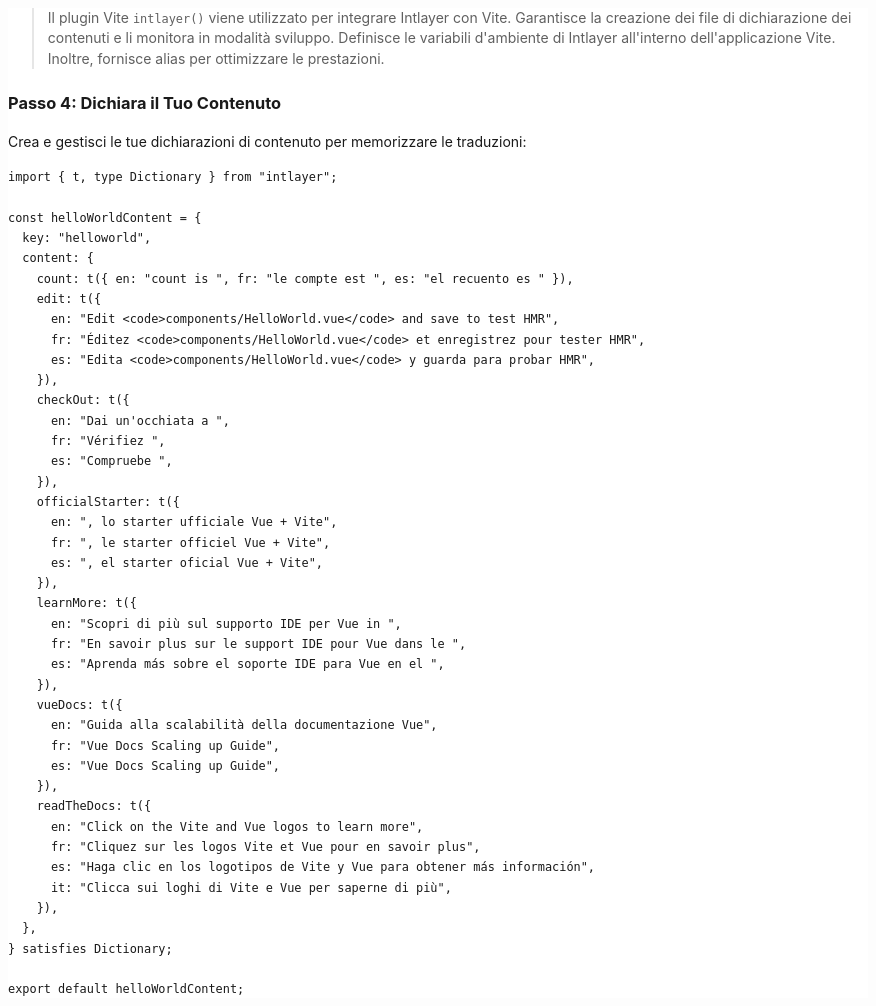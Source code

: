 > Il plugin Vite `intlayer()` viene utilizzato per integrare Intlayer con Vite. Garantisce la creazione dei file di dichiarazione dei contenuti e li monitora in modalità sviluppo. Definisce le variabili d'ambiente di Intlayer all'interno dell'applicazione Vite. Inoltre, fornisce alias per ottimizzare le prestazioni.

### Passo 4: Dichiara il Tuo Contenuto

Crea e gestisci le tue dichiarazioni di contenuto per memorizzare le traduzioni:

```tsx fileName="src/helloWorld.content.ts" contentDeclarationFormat="typescript"
import { t, type Dictionary } from "intlayer";

const helloWorldContent = {
  key: "helloworld",
  content: {
    count: t({ en: "count is ", fr: "le compte est ", es: "el recuento es " }),
    edit: t({
      en: "Edit <code>components/HelloWorld.vue</code> and save to test HMR",
      fr: "Éditez <code>components/HelloWorld.vue</code> et enregistrez pour tester HMR",
      es: "Edita <code>components/HelloWorld.vue</code> y guarda para probar HMR",
    }),
    checkOut: t({
      en: "Dai un'occhiata a ",
      fr: "Vérifiez ",
      es: "Compruebe ",
    }),
    officialStarter: t({
      en: ", lo starter ufficiale Vue + Vite",
      fr: ", le starter officiel Vue + Vite",
      es: ", el starter oficial Vue + Vite",
    }),
    learnMore: t({
      en: "Scopri di più sul supporto IDE per Vue in ",
      fr: "En savoir plus sur le support IDE pour Vue dans le ",
      es: "Aprenda más sobre el soporte IDE para Vue en el ",
    }),
    vueDocs: t({
      en: "Guida alla scalabilità della documentazione Vue",
      fr: "Vue Docs Scaling up Guide",
      es: "Vue Docs Scaling up Guide",
    }),
    readTheDocs: t({
      en: "Click on the Vite and Vue logos to learn more",
      fr: "Cliquez sur les logos Vite et Vue pour en savoir plus",
      es: "Haga clic en los logotipos de Vite y Vue para obtener más información",
      it: "Clicca sui loghi di Vite e Vue per saperne di più",
    }),
  },
} satisfies Dictionary;

export default helloWorldContent;
```
